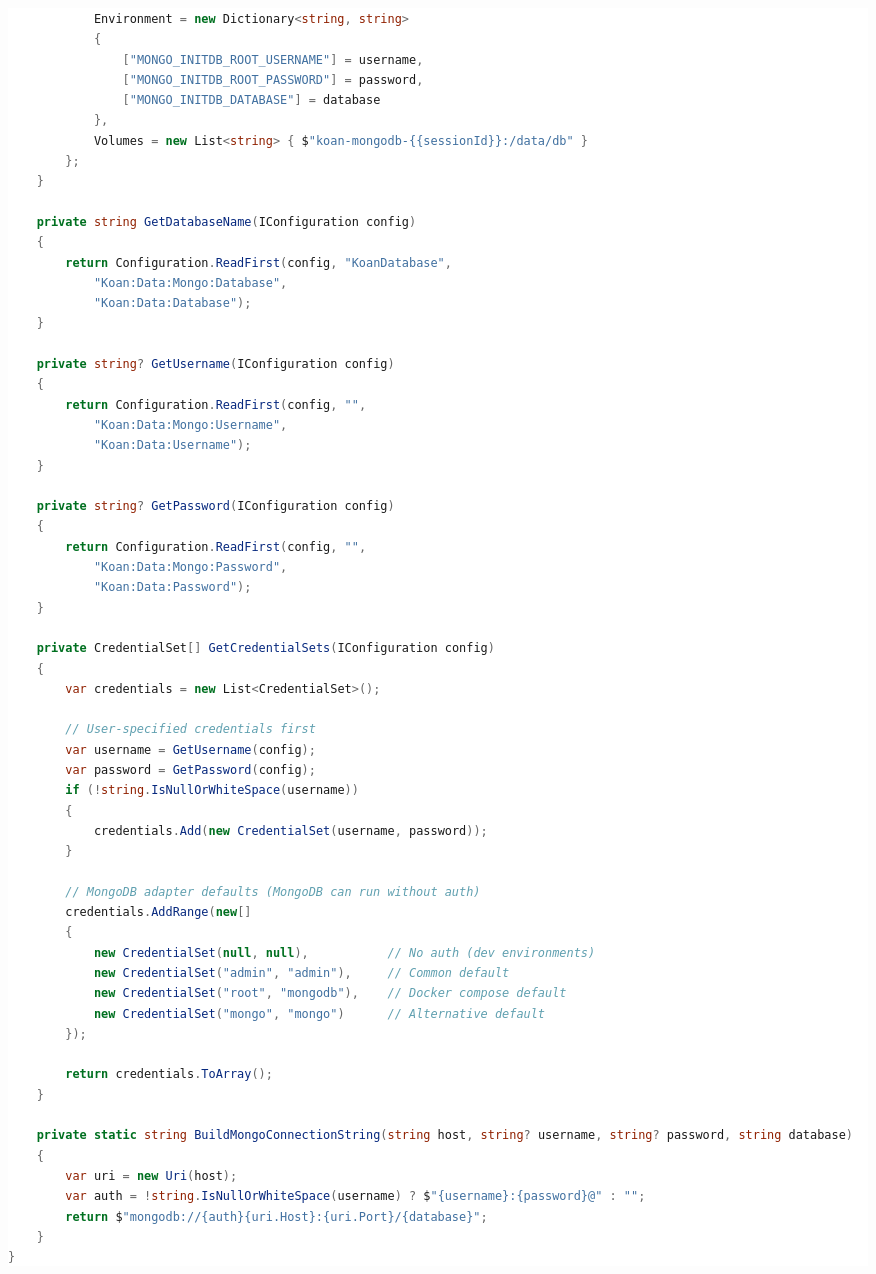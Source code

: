 ```csharp
            Environment = new Dictionary<string, string>
            {
                ["MONGO_INITDB_ROOT_USERNAME"] = username,
                ["MONGO_INITDB_ROOT_PASSWORD"] = password,
                ["MONGO_INITDB_DATABASE"] = database
            },
            Volumes = new List<string> { $"koan-mongodb-{{sessionId}}:/data/db" }
        };
    }

    private string GetDatabaseName(IConfiguration config)
    {
        return Configuration.ReadFirst(config, "KoanDatabase",
            "Koan:Data:Mongo:Database",
            "Koan:Data:Database");
    }

    private string? GetUsername(IConfiguration config)
    {
        return Configuration.ReadFirst(config, "",
            "Koan:Data:Mongo:Username",
            "Koan:Data:Username");
    }

    private string? GetPassword(IConfiguration config)
    {
        return Configuration.ReadFirst(config, "",
            "Koan:Data:Mongo:Password",
            "Koan:Data:Password");
    }

    private CredentialSet[] GetCredentialSets(IConfiguration config)
    {
        var credentials = new List<CredentialSet>();

        // User-specified credentials first
        var username = GetUsername(config);
        var password = GetPassword(config);
        if (!string.IsNullOrWhiteSpace(username))
        {
            credentials.Add(new CredentialSet(username, password));
        }

        // MongoDB adapter defaults (MongoDB can run without auth)
        credentials.AddRange(new[]
        {
            new CredentialSet(null, null),           // No auth (dev environments)
            new CredentialSet("admin", "admin"),     // Common default
            new CredentialSet("root", "mongodb"),    // Docker compose default
            new CredentialSet("mongo", "mongo")      // Alternative default
        });

        return credentials.ToArray();
    }

    private static string BuildMongoConnectionString(string host, string? username, string? password, string database)
    {
        var uri = new Uri(host);
        var auth = !string.IsNullOrWhiteSpace(username) ? $"{username}:{password}@" : "";
        return $"mongodb://{auth}{uri.Host}:{uri.Port}/{database}";
    }
}
```